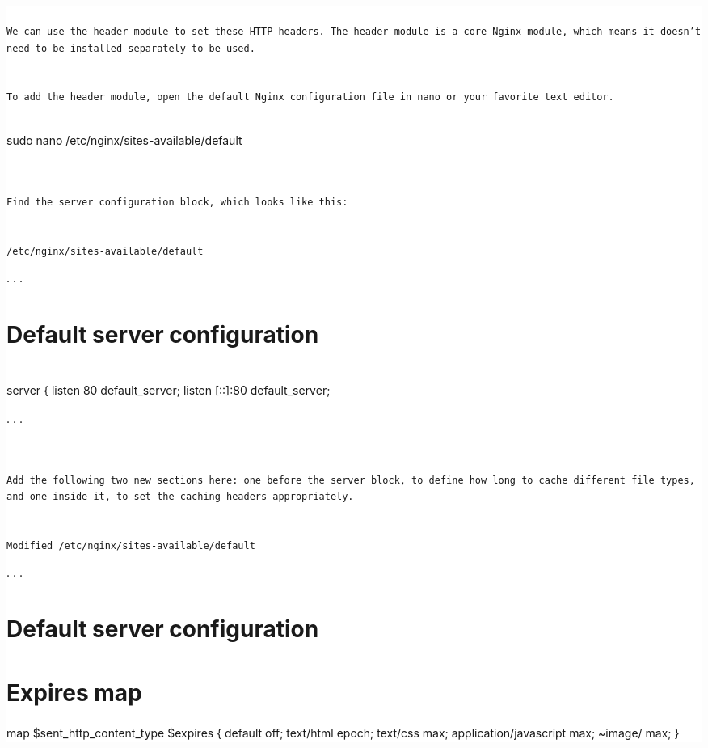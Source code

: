 ```

We can use the header module to set these HTTP headers. The header module is a core Nginx module, which means it doesn’t need to be installed separately to be used.


To add the header module, open the default Nginx configuration file in nano or your favorite text editor.


```
sudo nano /etc/nginx/sites-available/default


```


Find the server configuration block, which looks like this:


/etc/nginx/sites-available/default
```
. . .
# Default server configuration
#

server {
    listen 80 default_server;
    listen [::]:80 default_server;

. . .

```


Add the following two new sections here: one before the server block, to define how long to cache different file types, and one inside it, to set the caching headers appropriately.


Modified /etc/nginx/sites-available/default
```
. . .
# Default server configuration
#

# Expires map
map $sent_http_content_type $expires {
    default                    off;
    text/html                  epoch;
    text/css                   max;
    application/javascript     max;
    ~image/                    max;
}
